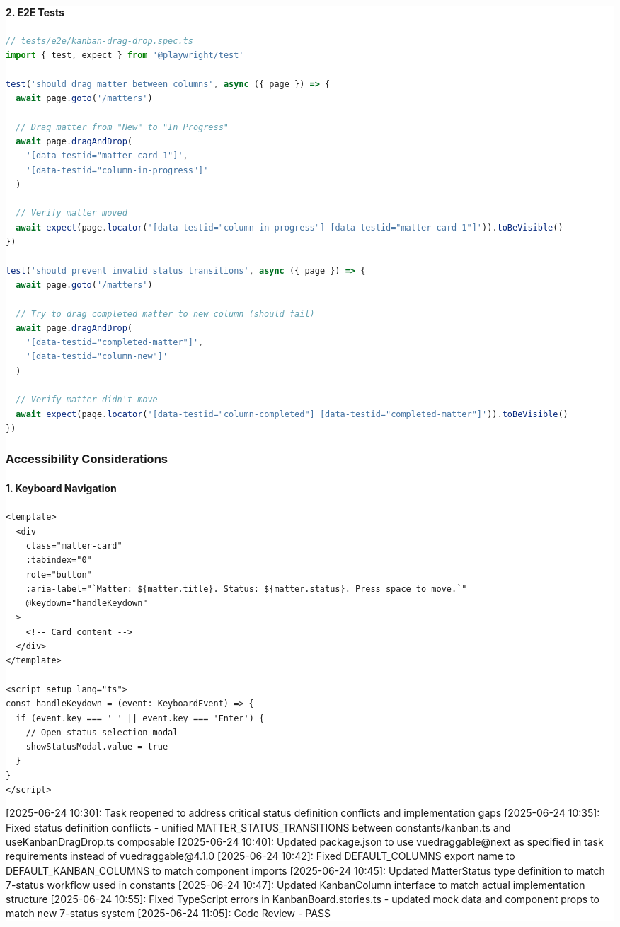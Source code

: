 ```typescript
```

#### 2. E2E Tests
```typescript
// tests/e2e/kanban-drag-drop.spec.ts
import { test, expect } from '@playwright/test'

test('should drag matter between columns', async ({ page }) => {
  await page.goto('/matters')
  
  // Drag matter from "New" to "In Progress"
  await page.dragAndDrop(
    '[data-testid="matter-card-1"]',
    '[data-testid="column-in-progress"]'
  )
  
  // Verify matter moved
  await expect(page.locator('[data-testid="column-in-progress"] [data-testid="matter-card-1"]')).toBeVisible()
})

test('should prevent invalid status transitions', async ({ page }) => {
  await page.goto('/matters')
  
  // Try to drag completed matter to new column (should fail)
  await page.dragAndDrop(
    '[data-testid="completed-matter"]',
    '[data-testid="column-new"]'
  )
  
  // Verify matter didn't move
  await expect(page.locator('[data-testid="column-completed"] [data-testid="completed-matter"]')).toBeVisible()
})
```

### Accessibility Considerations

#### 1. Keyboard Navigation
```vue
<template>
  <div
    class="matter-card"
    :tabindex="0"
    role="button"
    :aria-label="`Matter: ${matter.title}. Status: ${matter.status}. Press space to move.`"
    @keydown="handleKeydown"
  >
    <!-- Card content -->
  </div>
</template>

<script setup lang="ts">
const handleKeydown = (event: KeyboardEvent) => {
  if (event.key === ' ' || event.key === 'Enter') {
    // Open status selection modal
    showStatusModal.value = true
  }
}
</script>
```


[2025-06-24 10:30]: Task reopened to address critical status definition conflicts and implementation gaps
[2025-06-24 10:35]: Fixed status definition conflicts - unified MATTER_STATUS_TRANSITIONS between constants/kanban.ts and useKanbanDragDrop.ts composable
[2025-06-24 10:40]: Updated package.json to use vuedraggable@next as specified in task requirements instead of vuedraggable@4.1.0
[2025-06-24 10:42]: Fixed DEFAULT_COLUMNS export name to DEFAULT_KANBAN_COLUMNS to match component imports
[2025-06-24 10:45]: Updated MatterStatus type definition to match 7-status workflow used in constants
[2025-06-24 10:47]: Updated KanbanColumn interface to match actual implementation structure
[2025-06-24 10:55]: Fixed TypeScript errors in KanbanBoard.stories.ts - updated mock data and component props to match new 7-status system
[2025-06-24 11:05]: Code Review - PASS
